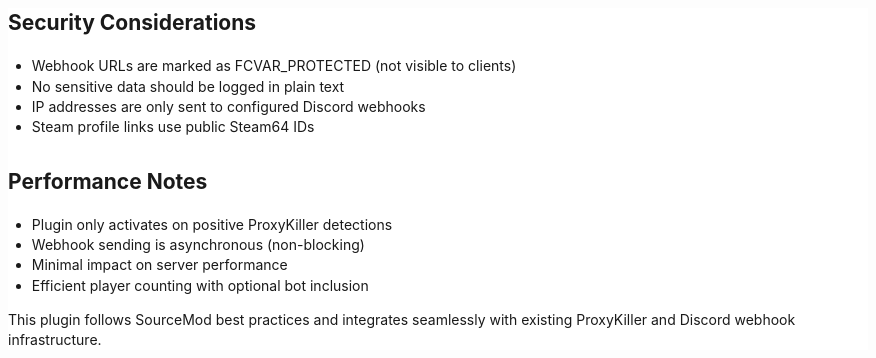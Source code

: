 ## Security Considerations

- Webhook URLs are marked as FCVAR_PROTECTED (not visible to clients)
- No sensitive data should be logged in plain text
- IP addresses are only sent to configured Discord webhooks
- Steam profile links use public Steam64 IDs

## Performance Notes

- Plugin only activates on positive ProxyKiller detections
- Webhook sending is asynchronous (non-blocking)
- Minimal impact on server performance
- Efficient player counting with optional bot inclusion

This plugin follows SourceMod best practices and integrates seamlessly with existing ProxyKiller and Discord webhook infrastructure.